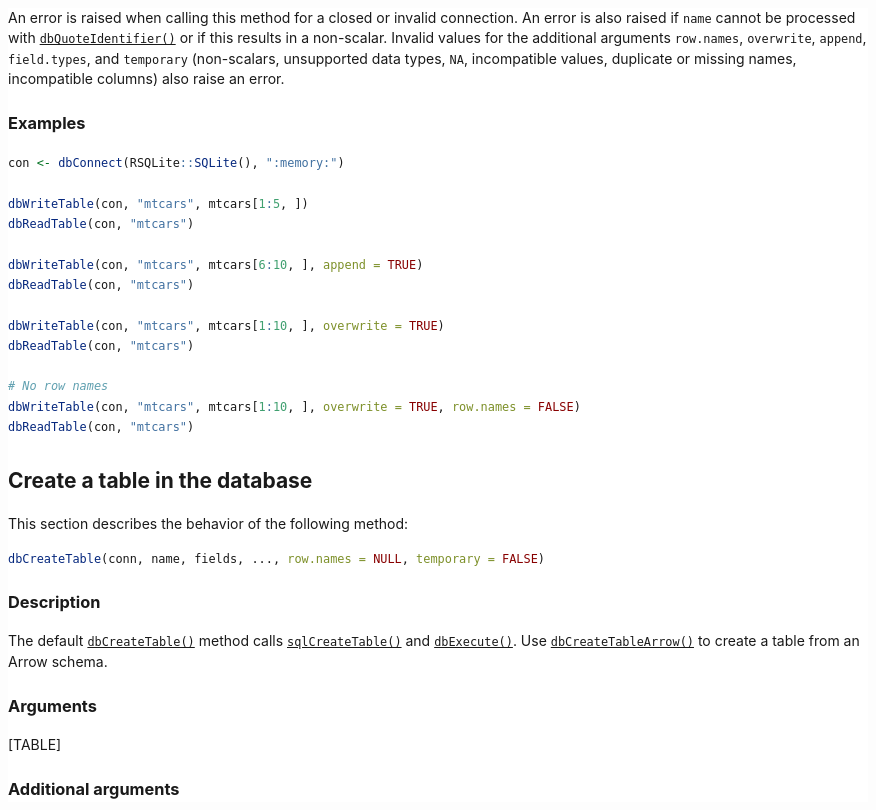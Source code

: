 An error is raised when calling this method for a closed or invalid
connection. An error is also raised if `name` cannot be processed with
[`dbQuoteIdentifier()`](https://dbi.r-dbi.org/dev/reference/dbQuoteIdentifier.md)
or if this results in a non-scalar. Invalid values for the additional
arguments `row.names`, `overwrite`, `append`, `field.types`, and
`temporary` (non-scalars, unsupported data types, `NA`, incompatible
values, duplicate or missing names, incompatible columns) also raise an
error.

### Examples

``` r
con <- dbConnect(RSQLite::SQLite(), ":memory:")

dbWriteTable(con, "mtcars", mtcars[1:5, ])
dbReadTable(con, "mtcars")

dbWriteTable(con, "mtcars", mtcars[6:10, ], append = TRUE)
dbReadTable(con, "mtcars")

dbWriteTable(con, "mtcars", mtcars[1:10, ], overwrite = TRUE)
dbReadTable(con, "mtcars")

# No row names
dbWriteTable(con, "mtcars", mtcars[1:10, ], overwrite = TRUE, row.names = FALSE)
dbReadTable(con, "mtcars")
```

## Create a table in the database

This section describes the behavior of the following method:

``` r
dbCreateTable(conn, name, fields, ..., row.names = NULL, temporary = FALSE)
```

### Description

The default
[`dbCreateTable()`](https://dbi.r-dbi.org/dev/reference/dbCreateTable.md)
method calls
[`sqlCreateTable()`](https://dbi.r-dbi.org/dev/reference/sqlCreateTable.md)
and [`dbExecute()`](https://dbi.r-dbi.org/dev/reference/dbExecute.md).
Use
[`dbCreateTableArrow()`](https://dbi.r-dbi.org/dev/reference/dbCreateTableArrow.md)
to create a table from an Arrow schema.

### Arguments

[TABLE]

### Additional arguments
